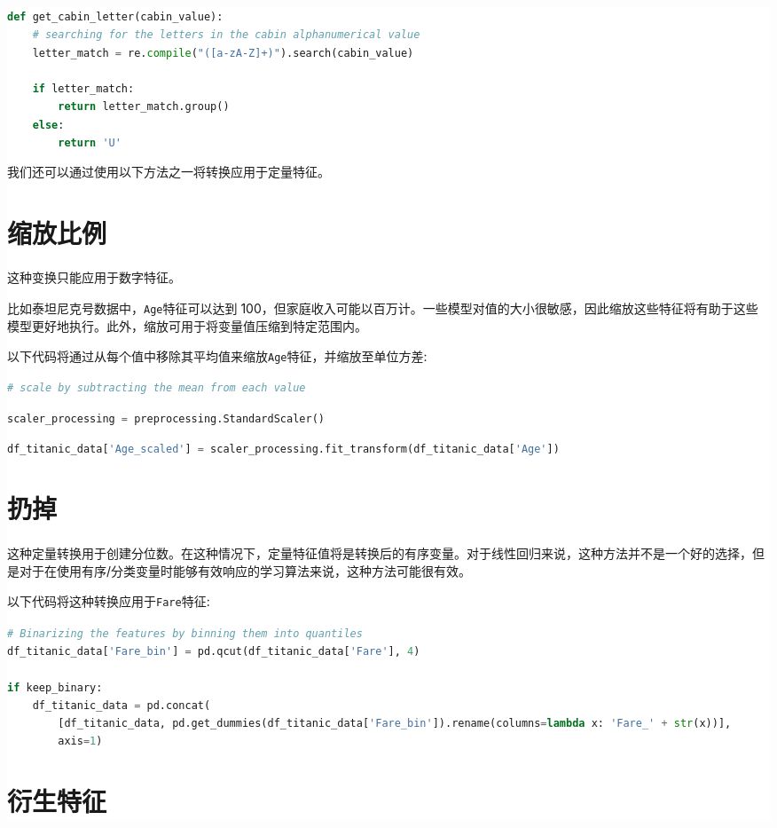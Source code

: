 ```py
def get_cabin_letter(cabin_value):
    # searching for the letters in the cabin alphanumerical value
    letter_match = re.compile("([a-zA-Z]+)").search(cabin_value)

    if letter_match:
        return letter_match.group()
    else:
        return 'U'
```

我们还可以通过使用以下方法之一将转换应用于定量特征。



# 缩放比例

这种变换只能应用于数字特征。

比如泰坦尼克号数据中，`Age`特征可以达到 100，但家庭收入可能以百万计。一些模型对值的大小很敏感，因此缩放这些特征将有助于这些模型更好地执行。此外，缩放可用于将变量值压缩到特定范围内。

以下代码将通过从每个值中移除其平均值来缩放`Age`特征，并缩放至单位方差:

```py
# scale by subtracting the mean from each value
```

```py
scaler_processing = preprocessing.StandardScaler()
```

```py
df_titanic_data['Age_scaled'] = scaler_processing.fit_transform(df_titanic_data['Age'])
```



# 扔掉

这种定量转换用于创建分位数。在这种情况下，定量特征值将是转换后的有序变量。对于线性回归来说，这种方法并不是一个好的选择，但是对于在使用有序/分类变量时能够有效响应的学习算法来说，这种方法可能很有效。

以下代码将这种转换应用于`Fare`特征:

```py
# Binarizing the features by binning them into quantiles
df_titanic_data['Fare_bin'] = pd.qcut(df_titanic_data['Fare'], 4)

if keep_binary:
    df_titanic_data = pd.concat(
        [df_titanic_data, pd.get_dummies(df_titanic_data['Fare_bin']).rename(columns=lambda x: 'Fare_' + str(x))],
        axis=1)
```



# 衍生特征

